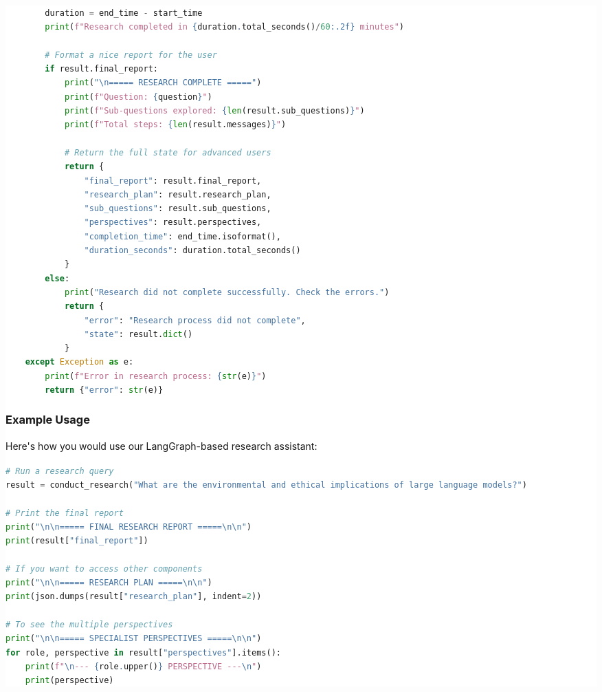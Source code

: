 ```python
        duration = end_time - start_time
        print(f"Research completed in {duration.total_seconds()/60:.2f} minutes")
        
        # Format a nice report for the user
        if result.final_report:
            print("\n===== RESEARCH COMPLETE =====")
            print(f"Question: {question}")
            print(f"Sub-questions explored: {len(result.sub_questions)}")
            print(f"Total steps: {len(result.messages)}")
            
            # Return the full state for advanced users
            return {
                "final_report": result.final_report,
                "research_plan": result.research_plan,
                "sub_questions": result.sub_questions,
                "perspectives": result.perspectives,
                "completion_time": end_time.isoformat(),
                "duration_seconds": duration.total_seconds()
            }
        else:
            print("Research did not complete successfully. Check the errors.")
            return {
                "error": "Research process did not complete",
                "state": result.dict()
            }
    except Exception as e:
        print(f"Error in research process: {str(e)}")
        return {"error": str(e)}
```

### Example Usage

Here's how you would use our LangGraph-based research assistant:

```python
# Run a research query
result = conduct_research("What are the environmental and ethical implications of large language models?")

# Print the final report
print("\n\n===== FINAL RESEARCH REPORT =====\n\n")
print(result["final_report"])

# If you want to access other components
print("\n\n===== RESEARCH PLAN =====\n\n")
print(json.dumps(result["research_plan"], indent=2))

# To see the multiple perspectives
print("\n\n===== SPECIALIST PERSPECTIVES =====\n\n")
for role, perspective in result["perspectives"].items():
    print(f"\n--- {role.upper()} PERSPECTIVE ---\n")
    print(perspective)
```
